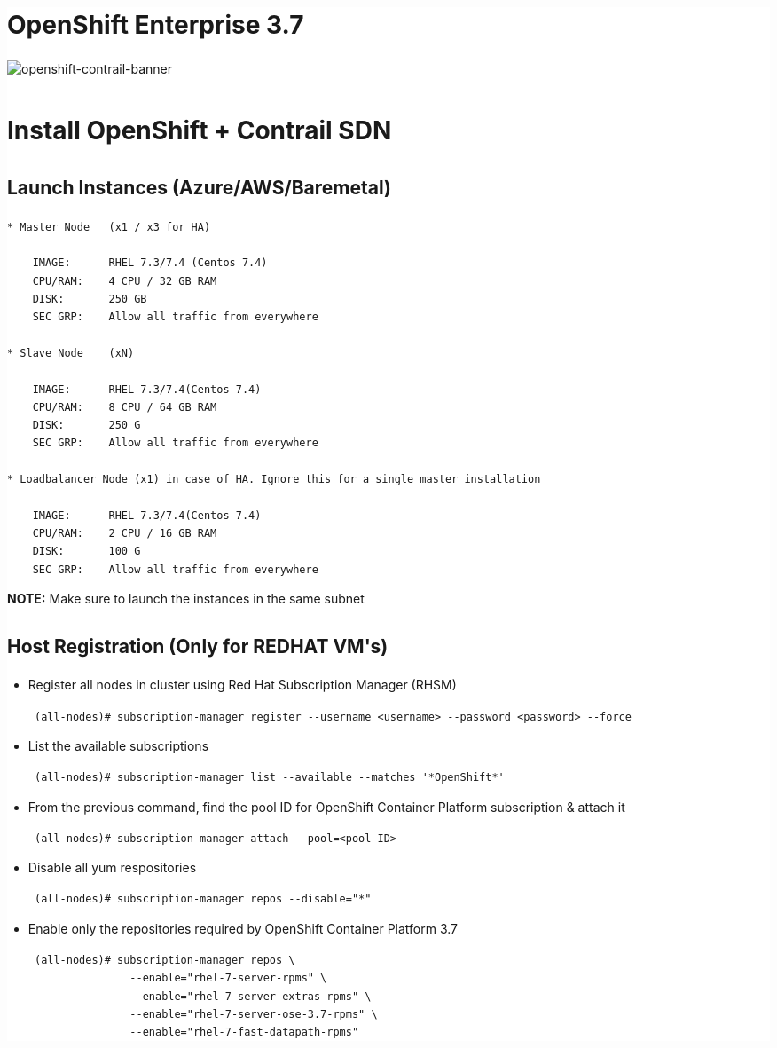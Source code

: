 # OpenShift Enterprise 3.7

![openshift-contrail-banner](https://github.com/savithruml/openshift-contrail/blob/master/images/openshift-contrail-banner.png)

# Install OpenShift + Contrail SDN

## Launch Instances (Azure/AWS/Baremetal)

    * Master Node   (x1 / x3 for HA)
    
        IMAGE:      RHEL 7.3/7.4 (Centos 7.4)
        CPU/RAM:    4 CPU / 32 GB RAM
        DISK:       250 GB
        SEC GRP:    Allow all traffic from everywhere
    
    * Slave Node    (xN)
    
        IMAGE:      RHEL 7.3/7.4(Centos 7.4)
        CPU/RAM:    8 CPU / 64 GB RAM
        DISK:       250 G
        SEC GRP:    Allow all traffic from everywhere

    * Loadbalancer Node (x1) in case of HA. Ignore this for a single master installation
    
        IMAGE:      RHEL 7.3/7.4(Centos 7.4)
        CPU/RAM:    2 CPU / 16 GB RAM
        DISK:       100 G
        SEC GRP:    Allow all traffic from everywhere

**NOTE:** Make sure to launch the instances in the same subnet

## Host Registration (Only for REDHAT VM's)

* Register all nodes in cluster using Red Hat Subscription Manager (RHSM)
      
       (all-nodes)# subscription-manager register --username <username> --password <password> --force

* List the available subscriptions

       (all-nodes)# subscription-manager list --available --matches '*OpenShift*'

* From the previous command, find the pool ID for OpenShift Container Platform subscription & attach it

       (all-nodes)# subscription-manager attach --pool=<pool-ID>

* Disable all yum respositories

       (all-nodes)# subscription-manager repos --disable="*"

* Enable only the repositories required by OpenShift Container Platform 3.7

       (all-nodes)# subscription-manager repos \
                      --enable="rhel-7-server-rpms" \
                      --enable="rhel-7-server-extras-rpms" \
                      --enable="rhel-7-server-ose-3.7-rpms" \
                      --enable="rhel-7-fast-datapath-rpms"
